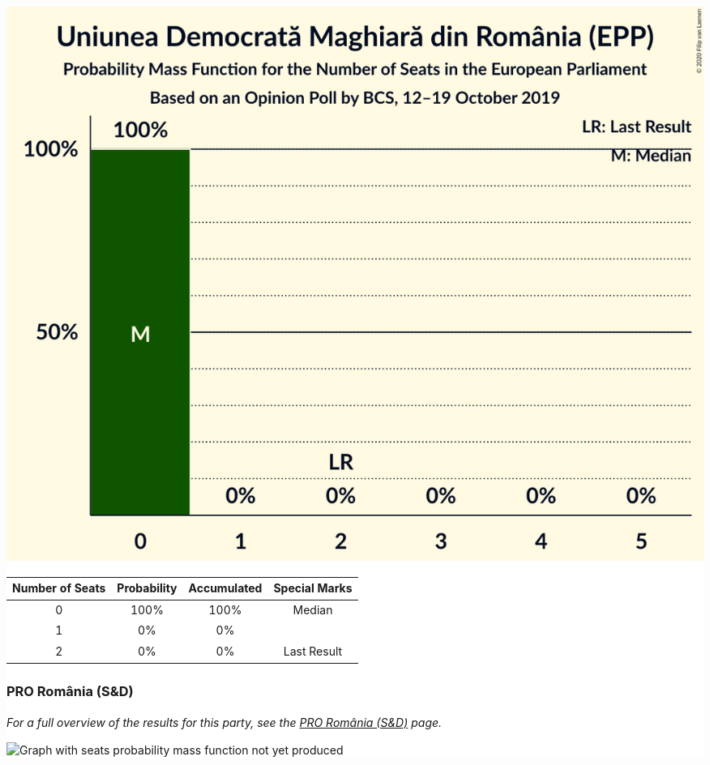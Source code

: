 ![Graph with seats probability mass function not yet produced](2019-10-19-BCS-seats-pmf-uniuneademocratămaghiarădinromâniaepp.png "Seats Probability Mass Function")

| Number of Seats | Probability | Accumulated | Special Marks |
|:---------------:|:-----------:|:-----------:|:-------------:|
| 0 | 100% | 100% | Median |
| 1 | 0% | 0% |  |
| 2 | 0% | 0% | Last Result |

### PRO România (S&D)

*For a full overview of the results for this party, see the [PRO România (S&D)](party-proromâniasd.html) page.*

![Graph with seats probability mass function not yet produced](2019-10-19-BCS-seats-pmf-proromâniasd.png "Seats Probability Mass Function")
